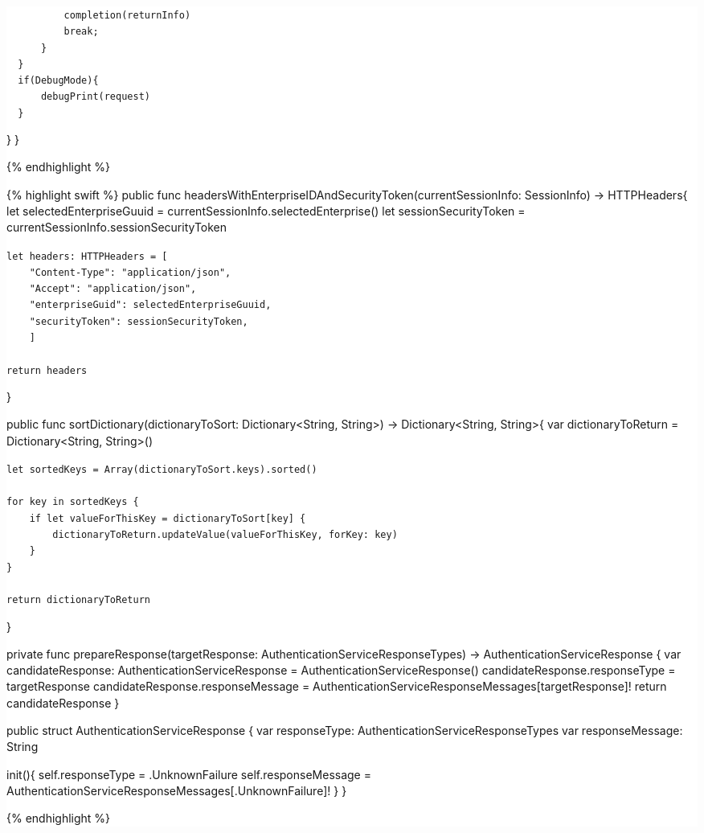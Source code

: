               completion(returnInfo)
              break;
          }
      }
      if(DebugMode){
          debugPrint(request)
      }
  }
}

{% endhighlight %}


{% highlight swift %}
public func headersWithEnterpriseIDAndSecurityToken(currentSessionInfo: SessionInfo) -> HTTPHeaders{
    let selectedEnterpriseGuuid = currentSessionInfo.selectedEnterprise()
    let sessionSecurityToken = currentSessionInfo.sessionSecurityToken

    let headers: HTTPHeaders = [
        "Content-Type": "application/json",
        "Accept": "application/json",
        "enterpriseGuid": selectedEnterpriseGuuid,
        "securityToken": sessionSecurityToken,
        ]

    return headers
}

public func sortDictionary(dictionaryToSort: Dictionary<String, String>) -> Dictionary<String, String>{
    var dictionaryToReturn = Dictionary<String, String>()

    let sortedKeys = Array(dictionaryToSort.keys).sorted()

    for key in sortedKeys {
        if let valueForThisKey = dictionaryToSort[key] {
            dictionaryToReturn.updateValue(valueForThisKey, forKey: key)
        }
    }

    return dictionaryToReturn
}

private func prepareResponse(targetResponse: AuthenticationServiceResponseTypes) -> AuthenticationServiceResponse {
    var candidateResponse: AuthenticationServiceResponse = AuthenticationServiceResponse()
    candidateResponse.responseType = targetResponse
    candidateResponse.responseMessage = AuthenticationServiceResponseMessages[targetResponse]!
    return candidateResponse
}

public struct AuthenticationServiceResponse {
  var responseType: AuthenticationServiceResponseTypes
  var responseMessage: String

  init(){
      self.responseType = .UnknownFailure
      self.responseMessage = AuthenticationServiceResponseMessages[.UnknownFailure]!
  }
}

{% endhighlight %}
